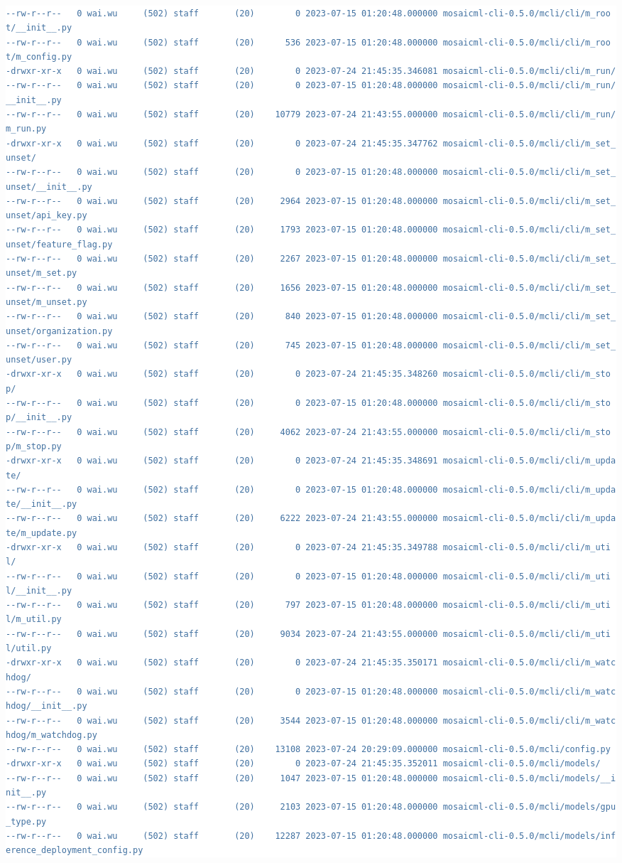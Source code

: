```diff
--rw-r--r--   0 wai.wu     (502) staff       (20)        0 2023-07-15 01:20:48.000000 mosaicml-cli-0.5.0/mcli/cli/m_root/__init__.py
--rw-r--r--   0 wai.wu     (502) staff       (20)      536 2023-07-15 01:20:48.000000 mosaicml-cli-0.5.0/mcli/cli/m_root/m_config.py
-drwxr-xr-x   0 wai.wu     (502) staff       (20)        0 2023-07-24 21:45:35.346081 mosaicml-cli-0.5.0/mcli/cli/m_run/
--rw-r--r--   0 wai.wu     (502) staff       (20)        0 2023-07-15 01:20:48.000000 mosaicml-cli-0.5.0/mcli/cli/m_run/__init__.py
--rw-r--r--   0 wai.wu     (502) staff       (20)    10779 2023-07-24 21:43:55.000000 mosaicml-cli-0.5.0/mcli/cli/m_run/m_run.py
-drwxr-xr-x   0 wai.wu     (502) staff       (20)        0 2023-07-24 21:45:35.347762 mosaicml-cli-0.5.0/mcli/cli/m_set_unset/
--rw-r--r--   0 wai.wu     (502) staff       (20)        0 2023-07-15 01:20:48.000000 mosaicml-cli-0.5.0/mcli/cli/m_set_unset/__init__.py
--rw-r--r--   0 wai.wu     (502) staff       (20)     2964 2023-07-15 01:20:48.000000 mosaicml-cli-0.5.0/mcli/cli/m_set_unset/api_key.py
--rw-r--r--   0 wai.wu     (502) staff       (20)     1793 2023-07-15 01:20:48.000000 mosaicml-cli-0.5.0/mcli/cli/m_set_unset/feature_flag.py
--rw-r--r--   0 wai.wu     (502) staff       (20)     2267 2023-07-15 01:20:48.000000 mosaicml-cli-0.5.0/mcli/cli/m_set_unset/m_set.py
--rw-r--r--   0 wai.wu     (502) staff       (20)     1656 2023-07-15 01:20:48.000000 mosaicml-cli-0.5.0/mcli/cli/m_set_unset/m_unset.py
--rw-r--r--   0 wai.wu     (502) staff       (20)      840 2023-07-15 01:20:48.000000 mosaicml-cli-0.5.0/mcli/cli/m_set_unset/organization.py
--rw-r--r--   0 wai.wu     (502) staff       (20)      745 2023-07-15 01:20:48.000000 mosaicml-cli-0.5.0/mcli/cli/m_set_unset/user.py
-drwxr-xr-x   0 wai.wu     (502) staff       (20)        0 2023-07-24 21:45:35.348260 mosaicml-cli-0.5.0/mcli/cli/m_stop/
--rw-r--r--   0 wai.wu     (502) staff       (20)        0 2023-07-15 01:20:48.000000 mosaicml-cli-0.5.0/mcli/cli/m_stop/__init__.py
--rw-r--r--   0 wai.wu     (502) staff       (20)     4062 2023-07-24 21:43:55.000000 mosaicml-cli-0.5.0/mcli/cli/m_stop/m_stop.py
-drwxr-xr-x   0 wai.wu     (502) staff       (20)        0 2023-07-24 21:45:35.348691 mosaicml-cli-0.5.0/mcli/cli/m_update/
--rw-r--r--   0 wai.wu     (502) staff       (20)        0 2023-07-15 01:20:48.000000 mosaicml-cli-0.5.0/mcli/cli/m_update/__init__.py
--rw-r--r--   0 wai.wu     (502) staff       (20)     6222 2023-07-24 21:43:55.000000 mosaicml-cli-0.5.0/mcli/cli/m_update/m_update.py
-drwxr-xr-x   0 wai.wu     (502) staff       (20)        0 2023-07-24 21:45:35.349788 mosaicml-cli-0.5.0/mcli/cli/m_util/
--rw-r--r--   0 wai.wu     (502) staff       (20)        0 2023-07-15 01:20:48.000000 mosaicml-cli-0.5.0/mcli/cli/m_util/__init__.py
--rw-r--r--   0 wai.wu     (502) staff       (20)      797 2023-07-15 01:20:48.000000 mosaicml-cli-0.5.0/mcli/cli/m_util/m_util.py
--rw-r--r--   0 wai.wu     (502) staff       (20)     9034 2023-07-24 21:43:55.000000 mosaicml-cli-0.5.0/mcli/cli/m_util/util.py
-drwxr-xr-x   0 wai.wu     (502) staff       (20)        0 2023-07-24 21:45:35.350171 mosaicml-cli-0.5.0/mcli/cli/m_watchdog/
--rw-r--r--   0 wai.wu     (502) staff       (20)        0 2023-07-15 01:20:48.000000 mosaicml-cli-0.5.0/mcli/cli/m_watchdog/__init__.py
--rw-r--r--   0 wai.wu     (502) staff       (20)     3544 2023-07-15 01:20:48.000000 mosaicml-cli-0.5.0/mcli/cli/m_watchdog/m_watchdog.py
--rw-r--r--   0 wai.wu     (502) staff       (20)    13108 2023-07-24 20:29:09.000000 mosaicml-cli-0.5.0/mcli/config.py
-drwxr-xr-x   0 wai.wu     (502) staff       (20)        0 2023-07-24 21:45:35.352011 mosaicml-cli-0.5.0/mcli/models/
--rw-r--r--   0 wai.wu     (502) staff       (20)     1047 2023-07-15 01:20:48.000000 mosaicml-cli-0.5.0/mcli/models/__init__.py
--rw-r--r--   0 wai.wu     (502) staff       (20)     2103 2023-07-15 01:20:48.000000 mosaicml-cli-0.5.0/mcli/models/gpu_type.py
--rw-r--r--   0 wai.wu     (502) staff       (20)    12287 2023-07-15 01:20:48.000000 mosaicml-cli-0.5.0/mcli/models/inference_deployment_config.py
```